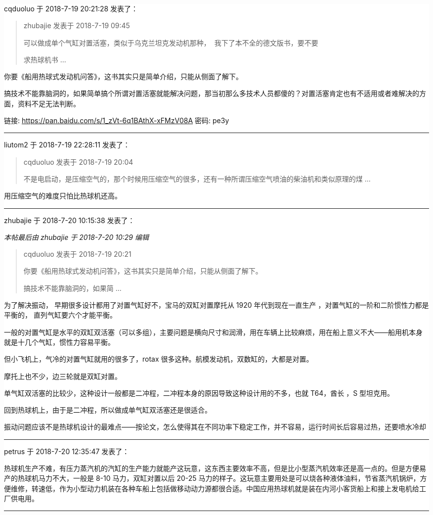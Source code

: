
cqduoluo 于 2018-7-19 20:21:28 发表了：

> zhubajie 发表于 2018-7-19 09:45
>
> 可以做成单个气缸对置活塞，类似于乌克兰坦克发动机那种，&nbsp;&nbsp;我下了本不全的德文版书，要不要
>
> 求热球机书 ...

你要《船用热球式发动机问答》，这书其实只是简单介绍，只能从侧面了解下。

搞技术不能靠脑洞的，如果简单搞个所谓对置活塞就能解决问题，那当初那么多技术人员都傻的？对置活塞肯定也有不适用或者难解决的方面，资料不足无法判断。

链接:
https://pan.baidu.com/s/1_zVt-6q1BAthX-xFMzV08A
密码: pe3y

---

liutom2 于 2018-7-19 22:28:11 发表了：

> cqduoluo 发表于 2018-7-19 20:04
>
> 不是电启动，是压缩空气的，那个时候用压缩空气的很多，还有一种所谓压缩空气喷油的柴油机和类似原理的煤 ...

用压缩空气的难度只怕比热球机还高。

---

zhubajie 于 2018-7-20 10:15:38 发表了：

_本帖最后由 zhubajie 于 2018-7-20 10:29 编辑_

> cqduoluo 发表于 2018-7-19 20:21
>
> 你要《船用热球式发动机问答》，这书其实只是简单介绍，只能从侧面了解下。
>
> 搞技术不能靠脑洞的，如果简 ...

为了解决振动， 早期很多设计都用了对置气缸好不，宝马的双缸对置摩托从 1920 年代到现在一直生产 ，对置气缸的一阶和二阶惯性力都是平衡的， 直列气缸要六个才能平衡。

一般的对置气缸是水平的双缸双活塞（可以多组），主要问题是横向尺寸和润滑，用在车辆上比较麻烦，用在船上意义不大——船用机本身就是十几个气缸，惯性力容易平衡。

但小飞机上，气冷的对置气缸就用的很多了，rotax 很多这种。航模发动机，双数缸的，大都是对置。

摩托上也不少，边三轮就是双缸对置。

单气缸双活塞的比较少，这种设计一般都是二冲程，二冲程本身的原因导致这种设计用的不多，也就 T64，酋长 ，S 型坦克用。

回到热球机上，由于是二冲程，所以做成单气缸双活塞还是很适合。

振动问题应该不是热球机设计的最难点——按论文，怎么使得其在不同功率下稳定工作，并不容易，运行时间长后容易过热，还要喷水冷却

---

petrus 于 2018-7-20 12:35:47 发表了：

热球机生产不难，有压力蒸汽机的汽缸的生产能力就能产这玩意，这东西主要效率不高，但是比小型蒸汽机效率还是高一点的。但是方便易产的热球机马力不大，一般是 8-10 马力，双缸对置以后 20-25 马力的样子。这玩意主要用处是可以烧各种液体油料，节省蒸汽机锅炉，方便维修，转速低，作为小型动力机装在各种车船上包括做移动动力源都很合适。中国应用热球机就是装在内河小客货船上和接上发电机给工厂供电用。

---
